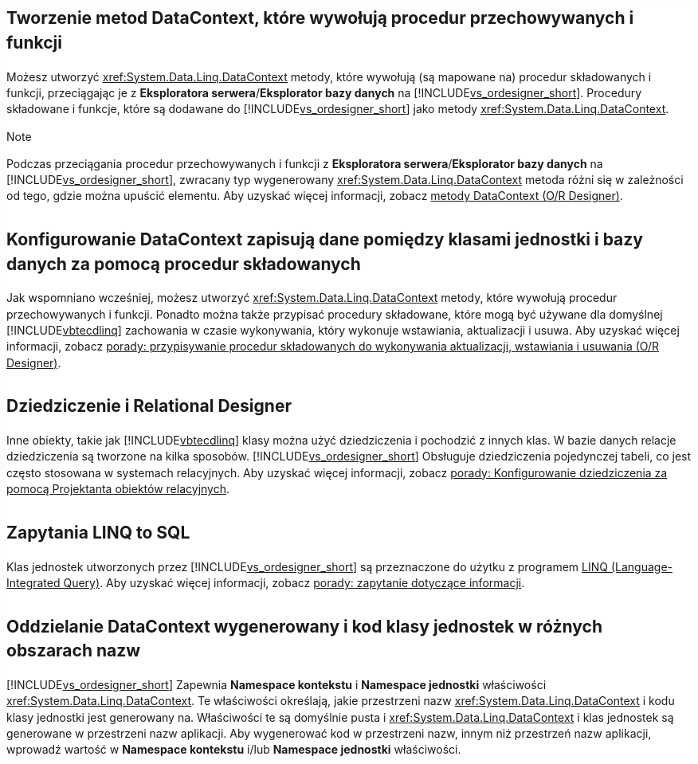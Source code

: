 ## <a name="creating-datacontext-methods-that-call-stored-procedures-and-functions"></a>Tworzenie metod DataContext, które wywołują procedur przechowywanych i funkcji
 Możesz utworzyć <xref:System.Data.Linq.DataContext> metody, które wywołują (są mapowane na) procedur składowanych i funkcji, przeciągając je z **Eksploratora serwera**/**Eksplorator bazy danych** na [!INCLUDE[vs_ordesigner_short](../includes/vs-ordesigner-short-md.md)]. Procedury składowane i funkcje, które są dodawane do [!INCLUDE[vs_ordesigner_short](../includes/vs-ordesigner-short-md.md)] jako metody <xref:System.Data.Linq.DataContext>.

> [!NOTE]
>  Podczas przeciągania procedur przechowywanych i funkcji z **Eksploratora serwera**/**Eksplorator bazy danych** na [!INCLUDE[vs_ordesigner_short](../includes/vs-ordesigner-short-md.md)], zwracany typ wygenerowany <xref:System.Data.Linq.DataContext> metoda różni się w zależności od tego, gdzie można upuścić elementu. Aby uzyskać więcej informacji, zobacz [metody DataContext (O/R Designer)](../data-tools/datacontext-methods-o-r-designer.md).

## <a name="configuring-a-datacontext-to-use-stored-procedures-to-save-data-between-entity-classes-and-a-database"></a>Konfigurowanie DataContext zapisują dane pomiędzy klasami jednostki i bazy danych za pomocą procedur składowanych
 Jak wspomniano wcześniej, możesz utworzyć <xref:System.Data.Linq.DataContext> metody, które wywołują procedur przechowywanych i funkcji. Ponadto można także przypisać procedury składowane, które mogą być używane dla domyślnej [!INCLUDE[vbtecdlinq](../includes/vbtecdlinq-md.md)] zachowania w czasie wykonywania, który wykonuje wstawiania, aktualizacji i usuwa. Aby uzyskać więcej informacji, zobacz [porady: przypisywanie procedur składowanych do wykonywania aktualizacji, wstawiania i usuwania (O/R Designer)](../data-tools/how-to-assign-stored-procedures-to-perform-updates-inserts-and-deletes-o-r-designer.md).

## <a name="inheritance-and-the-or-designer"></a>Dziedziczenie i Relational Designer
 Inne obiekty, takie jak [!INCLUDE[vbtecdlinq](../includes/vbtecdlinq-md.md)] klasy można użyć dziedziczenia i pochodzić z innych klas. W bazie danych relacje dziedziczenia są tworzone na kilka sposobów. [!INCLUDE[vs_ordesigner_short](../includes/vs-ordesigner-short-md.md)] Obsługuje dziedziczenia pojedynczej tabeli, co jest często stosowana w systemach relacyjnych. Aby uzyskać więcej informacji, zobacz [porady: Konfigurowanie dziedziczenia za pomocą Projektanta obiektów relacyjnych](../data-tools/how-to-configure-inheritance-by-using-the-o-r-designer.md).

## <a name="linq-to-sql-queries"></a>Zapytania LINQ to SQL
 Klas jednostek utworzonych przez [!INCLUDE[vs_ordesigner_short](../includes/vs-ordesigner-short-md.md)] są przeznaczone do użytku z programem [LINQ (Language-Integrated Query)](http://msdn.microsoft.com/library/a73c4aec-5d15-4e98-b962-1274021ea93d). Aby uzyskać więcej informacji, zobacz [porady: zapytanie dotyczące informacji](http://msdn.microsoft.com/library/e538d288-2070-40ca-9da6-4fbc68cd6ad0).

## <a name="separating-the-generated-datacontext-and-entity-class-code-into-different-namespaces"></a>Oddzielanie DataContext wygenerowany i kod klasy jednostek w różnych obszarach nazw
 [!INCLUDE[vs_ordesigner_short](../includes/vs-ordesigner-short-md.md)] Zapewnia **Namespace kontekstu** i **Namespace jednostki** właściwości <xref:System.Data.Linq.DataContext>. Te właściwości określają, jakie przestrzeni nazw <xref:System.Data.Linq.DataContext> i kodu klasy jednostki jest generowany na. Właściwości te są domyślnie pusta i <xref:System.Data.Linq.DataContext> i klas jednostek są generowane w przestrzeni nazw aplikacji. Aby wygenerować kod w przestrzeni nazw, innym niż przestrzeń nazw aplikacji, wprowadź wartość w **Namespace kontekstu** i/lub **Namespace jednostki** właściwości.
